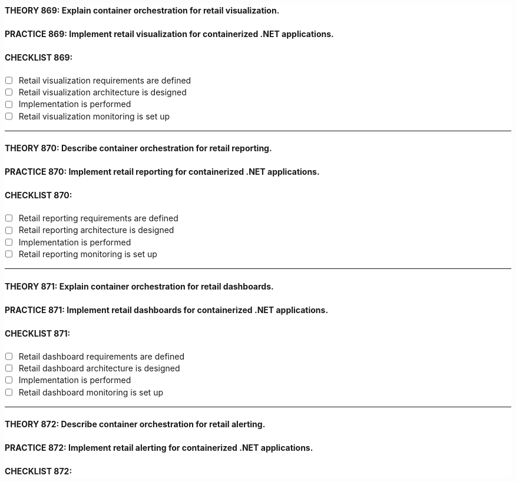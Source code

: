 
#### THEORY 869: Explain container orchestration for retail visualization.

#### PRACTICE 869: Implement retail visualization for containerized .NET applications.

#### CHECKLIST 869:

- [ ] Retail visualization requirements are defined
- [ ] Retail visualization architecture is designed
- [ ] Implementation is performed
- [ ] Retail visualization monitoring is set up

---

#### THEORY 870: Describe container orchestration for retail reporting.

#### PRACTICE 870: Implement retail reporting for containerized .NET applications.

#### CHECKLIST 870:

- [ ] Retail reporting requirements are defined
- [ ] Retail reporting architecture is designed
- [ ] Implementation is performed
- [ ] Retail reporting monitoring is set up

---

#### THEORY 871: Explain container orchestration for retail dashboards.

#### PRACTICE 871: Implement retail dashboards for containerized .NET applications.

#### CHECKLIST 871:

- [ ] Retail dashboard requirements are defined
- [ ] Retail dashboard architecture is designed
- [ ] Implementation is performed
- [ ] Retail dashboard monitoring is set up

---

#### THEORY 872: Describe container orchestration for retail alerting.

#### PRACTICE 872: Implement retail alerting for containerized .NET applications.

#### CHECKLIST 872:
